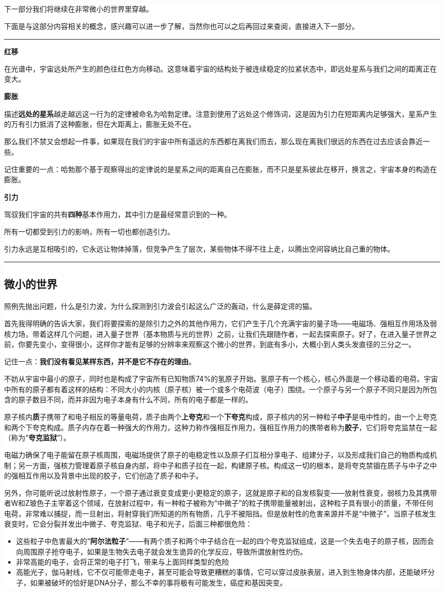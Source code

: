 
下一部分我们将继续在非常微小的世界里穿越。



下面是与这部分内容相关的概念，感兴趣可以进一步了解，当然你也可以之后再回过来查阅，直接进入下一部分。

****

**红移**

在光谱中，宇宙远处所产生的颜色往红色方向移动。这意味着宇宙的结构处于被连续稳定的拉紧状态中，即远处星系与我们之间的距离正在变大。

**膨胀**

描述**远处的星系**越走越远这一行为的定律被命名为哈勃定律。注意到使用了远处这个修饰词，这是因为引力在短距离内足够强大，星系产生的万有引力抵消了这种膨胀，但在大距离上，膨胀无处不在。

那么我们不禁又会想起一件事，如果现在我们的宇宙中所有遥远的东西都在离我们而去，那么现在离我们很远的东西在过去应该会靠近一些。

记住重要的一点：哈勃那个基于观察得出的定律说的是星系之间的距离自己在膨胀，而不只是星系彼此在移开，换言之，宇宙本身的构造在膨胀。

**引力**

驾驭我们宇宙的共有**四种**基本作用力，其中引力是最经常意识到的一种。

所有一切都受到引力的影响，所有一切也都创造引力。

引力永远是互相吸引的，它永远让物体掉落，但竞争产生了层次，某些物体不得不往上走，以腾出空间容纳比自己重的物体。

****



## 微小的世界

照例先抛出问题，什么是引力波，为什么探测到引力波会引起这么广泛的轰动，什么是薛定谔的猫。

首先我得明确的告诉大家，我们将要探索的是除引力之外的其他作用力，它们产生于几个充满宇宙的量子场——电磁场、强相互作用场及弱核力场，带着这样几个问题，进入量子世界（基本物质与光的世界）之前，让我们先跟随作者，一起去探索原子。好了，在进入量子世界之前，你要先变小，变得很小，这样你才能有足够的分辨率来观察这个微小的世界，到底有多小，大概小到人类头发直径的三分之一。



记住一点：**我们没有看见某样东西，并不是它不存在的理由**。



不妨从宇宙中最小的原子，同时也是构成了宇宙所有已知物质74%的氢原子开始。氢原子有一个核心，核心外面是一个移动着的电荷。宇宙中所有的原子都有着这样的结构：不同大小的内核（原子核）被一个或多个电荷波（电子）围绕。一个原子与另一个原子不同只是因为所包含的原子数目不同，而并非因为电子本身有什么不同，所有的电子都是一样的。

原子核内**质**子携带了和电子相反的等量电荷，质子由两个**上夸克**和一个**下夸克**构成，原子核内的另一种粒子**中子**是电中性的，由一个上夸克和两个下夸克构成。质子内存在着一种强大的作用力，这种力称作强相互作用力，强相互作用力的携带者称为**胶子**，它们将夸克监禁在一起（称为“**夸克监狱**”）。

电磁力确保了电子能留在原子核周围，电磁场提供了原子的电稳定性以及原子们互相分享电子、组建分子，以及形成我们自己的物质构成机制；另一方面，强核力管理着原子核自身内部，将中子和质子拉在一起，构建原子核。构成这一切的根本，是将夸克禁锢在质子与中子之中的强相互作用以及背景中出现的胶子，它们创造了质子和中子。

另外，你可能听说过放射性原子，一个原子通过衰变变成更小更稳定的原子，这就是原子和的自发核裂变——放射性衰变，弱核力及其携带者W和Z玻色子主宰着这个领域，在放射过程中，有一种粒子被称为“中微子”的粒子携带能量被射出，这种粒子具有很小的质量，不带任何电荷，非常难以捕捉，而一旦射出，将射穿我们所知道的所有物质，几乎不被阻挡。但是放射性的危害来源并不是“中微子”，当原子核发生衰变时，它会分裂并发出中微子、夸克监狱、电子和光子，后面三种都很危险：

- 这些粒子中危害最大的“**阿尔法粒子**”——有两个质子和两个中子结合在一起的四个夸克监狱组成，这是一个失去电子的原子核，因而会向周围原子抢夺电子，如果是生物失去电子就会发生诡异的化学反应，导致所谓放射性灼伤。
- 非常高能的电子，会将正常的电子打飞，带来与上面同样类型的危险
- 高能光子，伽马射线，它不仅可能带走电子，甚至可能会导致更糟糕的事情，它可以穿过皮肤表层，进入到生物身体内部，还能破坏分子，如果被破坏的恰好是DNA分子，那么不幸的事将极有可能发生，癌症和基因突变。
